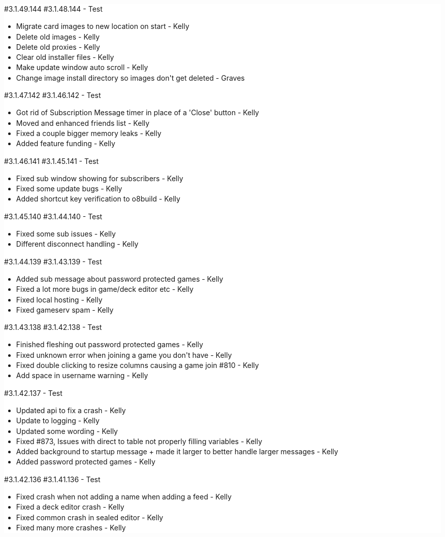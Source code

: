 #3.1.49.144
#3.1.48.144 - Test
+ Migrate card images to new location on start - Kelly
+ Delete old images - Kelly
+ Delete old proxies - Kelly
+ Clear old installer files - Kelly
+ Make update window auto scroll - Kelly
+ Change image install directory so images don't get deleted - Graves

#3.1.47.142
#3.1.46.142 - Test
+ Got rid of Subscription Message timer in place of a 'Close' button - Kelly
+ Moved and enhanced friends list - Kelly
+ Fixed a couple bigger memory leaks - Kelly
+ Added feature funding - Kelly

#3.1.46.141
#3.1.45.141 - Test
+ Fixed sub window showing for subscribers - Kelly
+ Fixed some update bugs - Kelly
+ Added shortcut key verification to o8build - Kelly

#3.1.45.140
#3.1.44.140 - Test
+ Fixed some sub issues - Kelly
+ Different disconnect handling - Kelly

#3.1.44.139
#3.1.43.139 - Test
+ Added sub message about password protected games - Kelly
+ Fixed a lot more bugs in game/deck editor etc - Kelly
+ Fixed local hosting - Kelly
+ Fixed gameserv spam - Kelly

#3.1.43.138
#3.1.42.138 - Test
+ Finished fleshing out password protected games - Kelly
+ Fixed unknown error when joining a game you don't have - Kelly
+ Fixed double clicking to resize columns causing a game join #810 - Kelly
+ Add space in username warning - Kelly

#3.1.42.137 - Test
+ Updated api to fix a crash - Kelly
+ Update to logging - Kelly
+ Updated some wording - Kelly
+ Fixed #873, Issues with direct to table not properly filling variables - Kelly
+ Added background to startup message + made it larger to better handle larger messages - Kelly
+ Added password protected games - Kelly

#3.1.42.136
#3.1.41.136 - Test
+ Fixed crash when not adding a name when adding a feed - Kelly
+ Fixed a deck editor crash - Kelly
+ Fixed common crash in sealed editor - Kelly
+ Fixed many more crashes - Kelly
